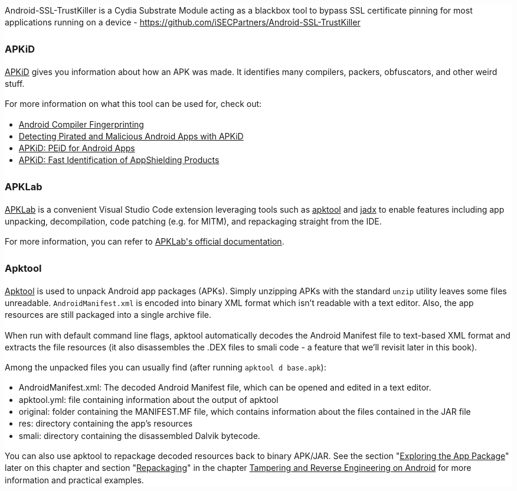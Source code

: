 Android-SSL-TrustKiller is a Cydia Substrate Module acting as a blackbox tool to bypass SSL certificate pinning for most applications running on a device - <https://github.com/iSECPartners/Android-SSL-TrustKiller>

### APKiD

[APKiD](https://github.com/rednaga/APKiD) gives you information about how an APK was made. It identifies many compilers, packers, obfuscators, and other weird stuff.

For more information on what this tool can be used for, check out:

- [Android Compiler Fingerprinting](http://hitcon.org/2016/CMT/slide/day1-r0-e-1.pdf)
- [Detecting Pirated and Malicious Android Apps with APKiD](http://rednaga.io/2016/07/31/detecting_pirated_and_malicious_android_apps_with_apkid/)
- [APKiD: PEiD for Android Apps](https://github.com/enovella/cve-bio-enovella/blob/master/slides/bheu18-enovella-APKID.pdf)
- [APKiD: Fast Identification of AppShielding Products](https://github.com/enovella/cve-bio-enovella/blob/master/slides/APKiD-NowSecure-Connect19-enovella.pdf)

### APKLab

[APKLab](https://github.com/APKLab/APKLab "APKLab") is a convenient Visual Studio Code extension leveraging tools such as [apktool](#apktool) and [jadx](#jadx) to enable features including app unpacking, decompilation, code patching (e.g. for MITM), and repackaging straight from the IDE.

For more information, you can refer to [APKLab's official documentation](https://apklab.surendrajat.xyz/).

### Apktool

[Apktool](https://github.com/iBotPeaches/Apktool) is used to unpack Android app packages (APKs). Simply unzipping APKs with the standard `unzip` utility leaves some files unreadable. `AndroidManifest.xml` is encoded into binary XML format which isn’t readable with a text editor. Also, the app resources are still packaged into a single archive file.

When run with default command line flags, apktool automatically decodes the Android Manifest file to text-based XML format and extracts the file resources (it also disassembles the .DEX files to smali code - a feature that we’ll revisit later in this book).

Among the unpacked files you can usually find (after running `apktool d base.apk`):

- AndroidManifest.xml: The decoded Android Manifest file, which can be opened and edited in a text editor.
- apktool.yml: file containing information about the output of apktool
- original: folder containing the MANIFEST.MF file, which contains information about the files contained in the JAR file
- res: directory containing the app’s resources
- smali: directory containing the disassembled Dalvik bytecode.

You can also use apktool to repackage decoded resources back to binary APK/JAR. See the section "[Exploring the App Package](0x05b-Basic-Security_Testing.md#exploring-the-app-package "Exploring the App Package")" later on this chapter and section "[Repackaging](0x05c-Reverse-Engineering-and-Tampering.md#repackaging "Repackaging")" in the chapter [Tampering and Reverse Engineering on Android](0x05c-Reverse-Engineering-and-Tampering.md) for more information and practical examples.
